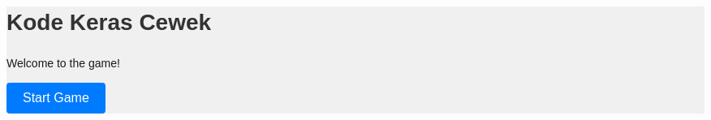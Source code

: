 <!DOCTYPE html>
<html lang="en">
<head>
  <meta charset="UTF-8">
  <meta name="viewport" content="width=device-width, initial-scale=1.0">
  <title>Kode Keras Cewek Game</title>
  <style>
    body {
      font-family: Arial, sans-serif;
      background-color: #f0f0f0;
    }

    .container {
      max-width: 600px;
      margin: 0 auto;
      text-align: center;
      padding: 20px;
      background-color: #fff;
      border-radius: 8px;
      box-shadow: 0 0 10px rgba(0, 0, 0, 0.1);
    }

    h1 {
      color: #333;
    }

    button {
      padding: 10px 20px;
      background-color: #007bff;
      color: #fff;
      border: none;
      border-radius: 4px;
      cursor: pointer;
      font-size: 16px;
    }

    button:hover {
      background-color: #0056b3;
    }

    button:active {
      background-color: #004080;
    }

    .angry {
      display: none;
    }

    .angry img {
      width: 100px;
      height: auto;
    }

    .hint {
      font-style: italic;
      color: #888;
      margin-top: 10px;
    }
  </style>
</head>
<body>
  <div class="container">
    <h1>Kode Keras Cewek</h1>
    <p>Welcome to the game!</p>
    <button id="startButton">Start Game</button>
    <div id="gameArea" style="display:none;">
      <div id="question"></div>